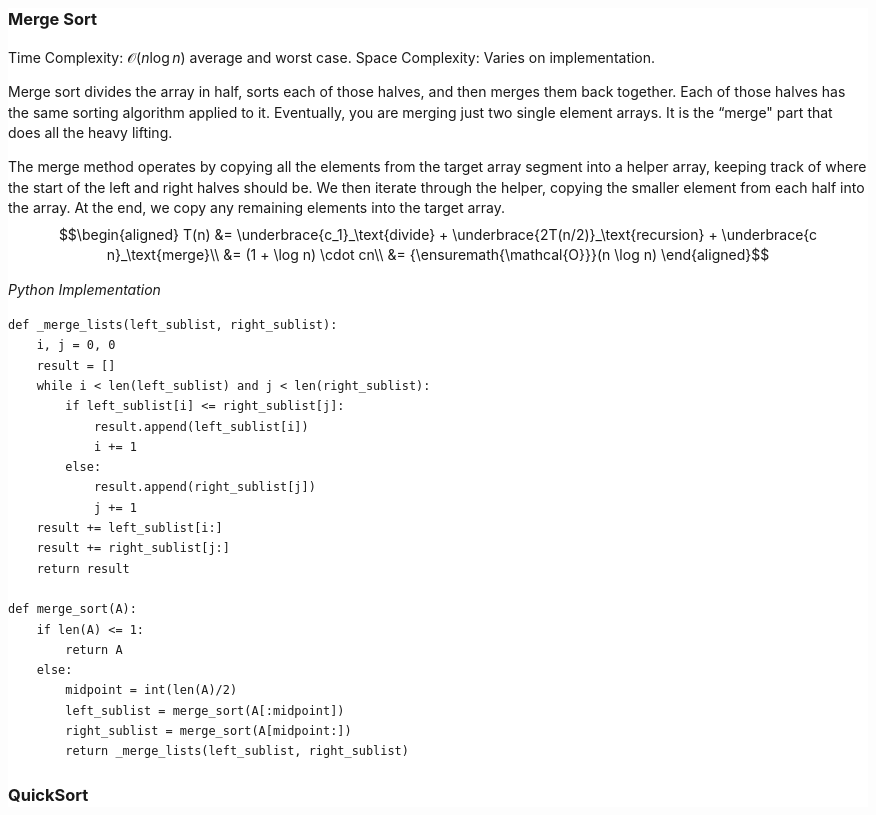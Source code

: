 ### Merge Sort

Time Complexity: ${\ensuremath{\mathcal{O}}}( n \log n )$ average and
worst case. Space Complexity: Varies on implementation.

Merge sort divides the array in half, sorts each of those halves, and
then merges them back together. Each of those halves has the same
sorting algorithm applied to it. Eventually, you are merging just two
single element arrays. It is the “merge" part that does all the heavy
lifting.

The merge method operates by copying all the elements from the target
array segment into a helper array, keeping track of where the start of
the left and right halves should be. We then iterate through the helper,
copying the smaller element from each half into the array. At the end,
we copy any remaining elements into the target array. $$\begin{aligned}
        T(n) &= 
            \underbrace{c_1}_\text{divide}
            + \underbrace{2T(n/2)}_\text{recursion}
            + \underbrace{c  n}_\text{merge}\\
        &= (1 + \log n) \cdot cn\\
        &= {\ensuremath{\mathcal{O}}}(n \log n)
    \end{aligned}$$

*Python Implementation*

``` {.python language="Python"}
def _merge_lists(left_sublist, right_sublist):
    i, j = 0, 0
    result = []
    while i < len(left_sublist) and j < len(right_sublist):
        if left_sublist[i] <= right_sublist[j]:
            result.append(left_sublist[i])
            i += 1
        else:
            result.append(right_sublist[j])
            j += 1
    result += left_sublist[i:]
    result += right_sublist[j:]
    return result

def merge_sort(A):
    if len(A) <= 1:
        return A
    else:
        midpoint = int(len(A)/2)
        left_sublist = merge_sort(A[:midpoint])
        right_sublist = merge_sort(A[midpoint:])
        return _merge_lists(left_sublist, right_sublist)
```

### QuickSort


[^1]: https://github.com/lukepereira/latex-ci